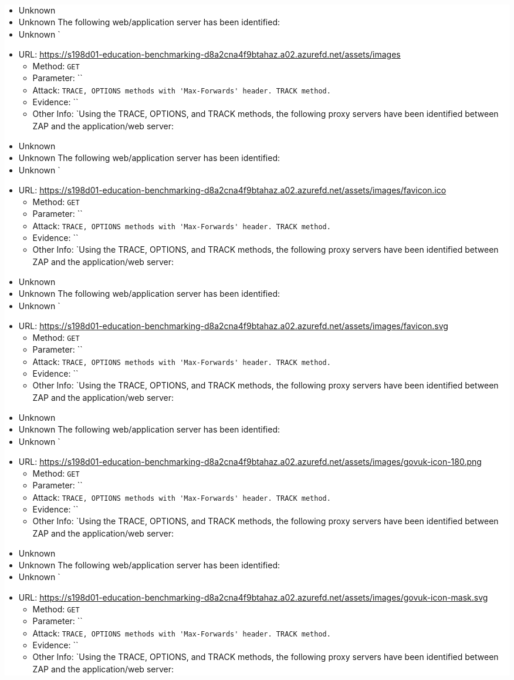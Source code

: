 - Unknown
- Unknown
The following web/application server has been identified:
- Unknown
`
* URL: https://s198d01-education-benchmarking-d8a2cna4f9btahaz.a02.azurefd.net/assets/images
  * Method: `GET`
  * Parameter: ``
  * Attack: `TRACE, OPTIONS methods with 'Max-Forwards' header. TRACK method.`
  * Evidence: ``
  * Other Info: `Using the TRACE, OPTIONS, and TRACK methods, the following proxy servers have been identified between ZAP and the application/web server:
- Unknown
- Unknown
The following web/application server has been identified:
- Unknown
`
* URL: https://s198d01-education-benchmarking-d8a2cna4f9btahaz.a02.azurefd.net/assets/images/favicon.ico
  * Method: `GET`
  * Parameter: ``
  * Attack: `TRACE, OPTIONS methods with 'Max-Forwards' header. TRACK method.`
  * Evidence: ``
  * Other Info: `Using the TRACE, OPTIONS, and TRACK methods, the following proxy servers have been identified between ZAP and the application/web server:
- Unknown
- Unknown
The following web/application server has been identified:
- Unknown
`
* URL: https://s198d01-education-benchmarking-d8a2cna4f9btahaz.a02.azurefd.net/assets/images/favicon.svg
  * Method: `GET`
  * Parameter: ``
  * Attack: `TRACE, OPTIONS methods with 'Max-Forwards' header. TRACK method.`
  * Evidence: ``
  * Other Info: `Using the TRACE, OPTIONS, and TRACK methods, the following proxy servers have been identified between ZAP and the application/web server:
- Unknown
- Unknown
The following web/application server has been identified:
- Unknown
`
* URL: https://s198d01-education-benchmarking-d8a2cna4f9btahaz.a02.azurefd.net/assets/images/govuk-icon-180.png
  * Method: `GET`
  * Parameter: ``
  * Attack: `TRACE, OPTIONS methods with 'Max-Forwards' header. TRACK method.`
  * Evidence: ``
  * Other Info: `Using the TRACE, OPTIONS, and TRACK methods, the following proxy servers have been identified between ZAP and the application/web server:
- Unknown
- Unknown
The following web/application server has been identified:
- Unknown
`
* URL: https://s198d01-education-benchmarking-d8a2cna4f9btahaz.a02.azurefd.net/assets/images/govuk-icon-mask.svg
  * Method: `GET`
  * Parameter: ``
  * Attack: `TRACE, OPTIONS methods with 'Max-Forwards' header. TRACK method.`
  * Evidence: ``
  * Other Info: `Using the TRACE, OPTIONS, and TRACK methods, the following proxy servers have been identified between ZAP and the application/web server: